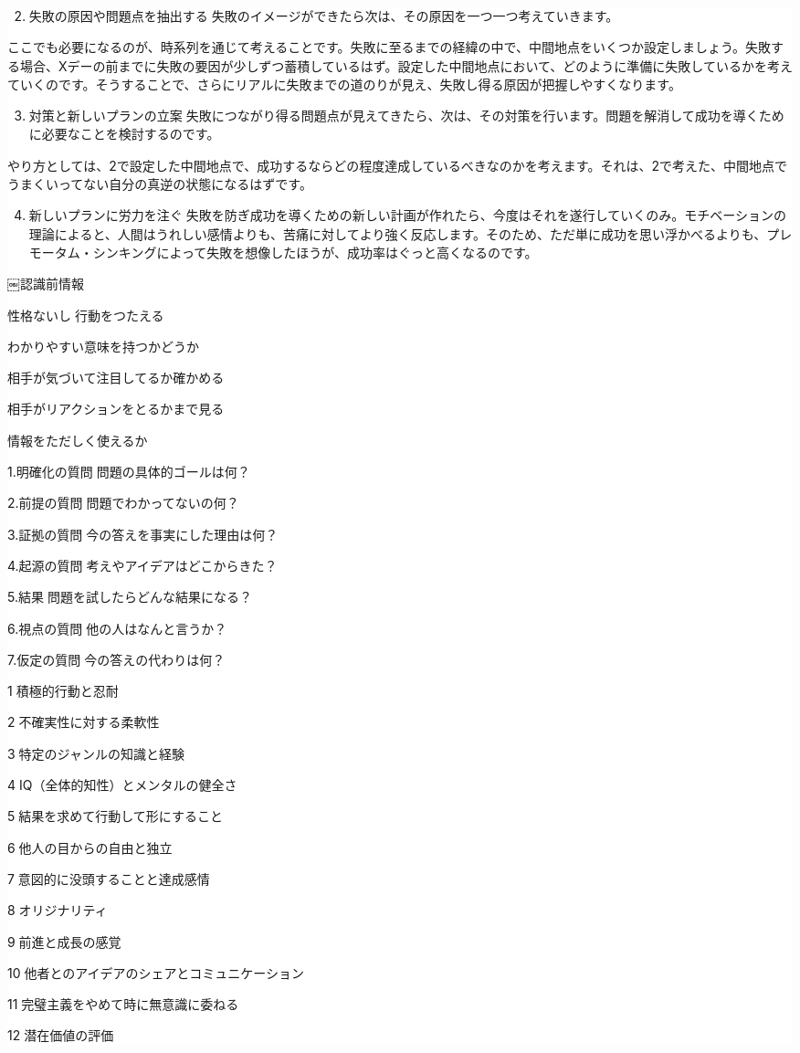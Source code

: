 2. 失敗の原因や問題点を抽出する 失敗のイメージができたら次は、その原因を一つ一つ考えていきます。

ここでも必要になるのが、時系列を通じて考えることです。失敗に至るまでの経緯の中で、中間地点をいくつか設定しましょう。失敗する場合、Xデーの前までに失敗の要因が少しずつ蓄積しているはず。設定した中間地点において、どのように準備に失敗しているかを考えていくのです。そうすることで、さらにリアルに失敗までの道のりが見え、失敗し得る原因が把握しやすくなります。

3. 対策と新しいプランの立案 失敗につながり得る問題点が見えてきたら、次は、その対策を行います。問題を解消して成功を導くために必要なことを検討するのです。

やり方としては、2で設定した中間地点で、成功するならどの程度達成しているべきなのかを考えます。それは、2で考えた、中間地点でうまくいってない自分の真逆の状態になるはずです。

4. 新しいプランに労力を注ぐ 失敗を防ぎ成功を導くための新しい計画が作れたら、今度はそれを遂行していくのみ。モチベーションの理論によると、人間はうれしい感情よりも、苦痛に対してより強く反応します。そのため、ただ単に成功を思い浮かべるよりも、プレモータム・シンキングによって失敗を想像したほうが、成功率はぐっと高くなるのです。

￼認識前情報

性格ないし 行動をつたえる

わかりやすい意味を持つかどうか

相手が気づいて注目してるか確かめる

相手がリアクションをとるかまで見る

情報をただしく使えるか



1.明確化の質問 問題の具体的ゴールは何？

2.前提の質問 問題でわかってないの何？

3.証拠の質問 今の答えを事実にした理由は何？

4.起源の質問 考えやアイデアはどこからきた？

5.結果 問題を試したらどんな結果になる？

6.視点の質問 他の人はなんと言うか？

7.仮定の質問 今の答えの代わりは何？




1 積極的行動と忍耐

2 不確実性に対する柔軟性

3 特定のジャンルの知識と経験

4 IQ（全体的知性）とメンタルの健全さ

5 結果を求めて行動して形にすること

6 他人の目からの自由と独立

7 意図的に没頭することと達成感情

8 オリジナリティ

9 前進と成長の感覚

10 他者とのアイデアのシェアとコミュニケーション

11 完璧主義をやめて時に無意識に委ねる

12 潜在価値の評価
